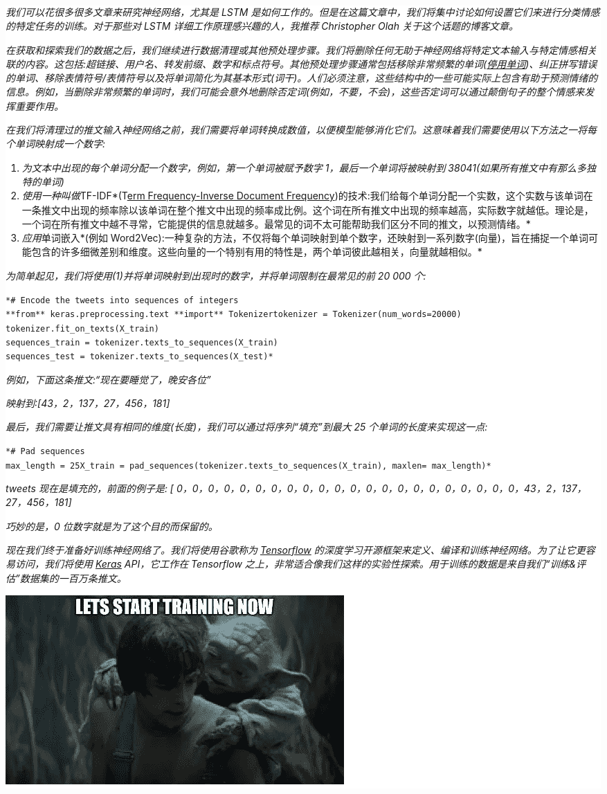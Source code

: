 *我们可以花很多很多文章来研究神经网络，尤其是 LSTM 是如何工作的。但是在这篇文章中，我们将集中讨论如何设置它们来进行分类情感的特定任务的训练。对于那些对 LSTM 详细工作原理感兴趣的人，我推荐 Christopher Olah 关于这个话题的博客文章。*

*在获取和探索我们的数据之后，我们继续进行数据清理或其他预处理步骤。我们将删除任何无助于神经网络将特定文本输入与特定情感相关联的内容。这包括:超链接、用户名、转发前缀、数字和标点符号。其他预处理步骤通常包括移除非常频繁的单词([停用单词](https://en.wikipedia.org/wiki/Stop_words))、纠正拼写错误的单词、移除表情符号/表情符号以及将单词简化为其基本形式(词干)。人们必须注意，这些结构中的一些可能实际上包含有助于预测情绪的信息。例如，当删除非常频繁的单词时，我们可能会意外地删除否定词(例如，不要，不会)，这些否定词可以通过颠倒句子的整个情感来发挥重要作用。*

*在我们将清理过的推文输入神经网络之前，我们需要将单词转换成数值，以便模型能够消化它们。这意味着我们需要使用以下方法之一将每个单词映射成一个数字:*

1.  *为文本中出现的每个单词分配一个数字，例如，第一个单词被赋予数字 1，最后一个单词将被映射到 38041(如果所有推文中有那么多独特的单词)*
2.  *使用一种叫做*TF-IDF*(T[erm Frequency-Inverse Document Frequency](https://en.wikipedia.org/wiki/Tf–idf))的技术:我们给每个单词分配一个实数，这个实数与该单词在一条推文中出现的频率除以该单词在整个推文中出现的频率成比例。这个词在所有推文中出现的频率越高，实际数字就越低。理论是，一个词在所有推文中越不寻常，它能提供的信息就越多。最常见的词不太可能帮助我们区分不同的推文，以预测情绪。*
3.  *应用*单词嵌入*(例如 Word2Vec):一种复杂的方法，不仅将每个单词映射到单个数字，还映射到一系列数字(向量)，旨在捕捉一个单词可能包含的许多细微差别和维度。这些向量的一个特别有用的特性是，两个单词彼此越相关，向量就越相似。*

*为简单起见，我们将使用(1)并将单词映射到出现时的数字，并将单词限制在最常见的前 20 000 个:*

```
*# Encode the tweets into sequences of integers
**from** keras.preprocessing.text **import** Tokenizertokenizer = Tokenizer(num_words=20000)
tokenizer.fit_on_texts(X_train)
sequences_train = tokenizer.texts_to_sequences(X_train)
sequences_test = tokenizer.texts_to_sequences(X_test)*
```

*例如，下面这条推文:“现在要睡觉了，晚安各位”*

*映射到:[43，2，137，27，456，181]*

*最后，我们需要让推文具有相同的维度(长度)，我们可以通过将序列“填充”到最大 25 个单词的长度来实现这一点:*

```
*# Pad sequences
max_length = 25X_train = pad_sequences(tokenizer.texts_to_sequences(X_train), maxlen= max_length)*
```

*tweets 现在是填充的，前面的例子是:
[ 0，0，0，0，0，0，0，0，0，0，0，0，0，0，0，0，0，0，0，0，0，0，43，2，137，27，456，181]*

*巧妙的是，0 位数字就是为了这个目的而保留的。*

*现在我们终于准备好训练神经网络了。我们将使用谷歌称为 [Tensorflow](https://www.tensorflow.org/) 的深度学习开源框架来定义、编译和训练神经网络。为了让它更容易访问，我们将使用 [Keras](https://keras.io/) API，它工作在 Tensorflow 之上，非常适合像我们这样的实验性探索。用于训练的数据是来自我们“训练&评估”数据集的一百万条推文。*

*![](img/8c8cd8d6f18c3e46fc58a63723fdd6f7.png)*
